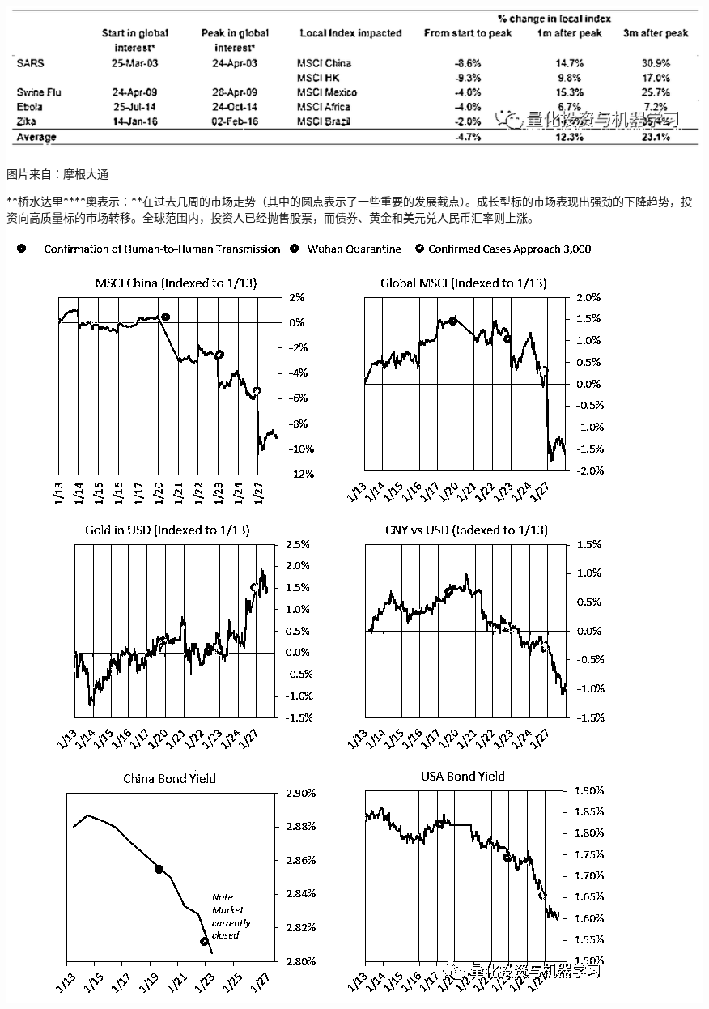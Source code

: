 ![](img/c7c806d7d76e0da15ce929ce78ac2d55.png)

图片来自：摩根大通

**桥水达里****奥表示：**在过去几周的市场走势（其中的圆点表示了一些重要的发展截点）。成长型标的市场表现出强劲的下降趋势，投资向高质量标的市场转移。全球范围内，投资人已经抛售股票，而债券、黄金和美元兑人民币汇率则上涨。

![](img/886fad5394c3b88bcff49157b8b7c2fe.png)
